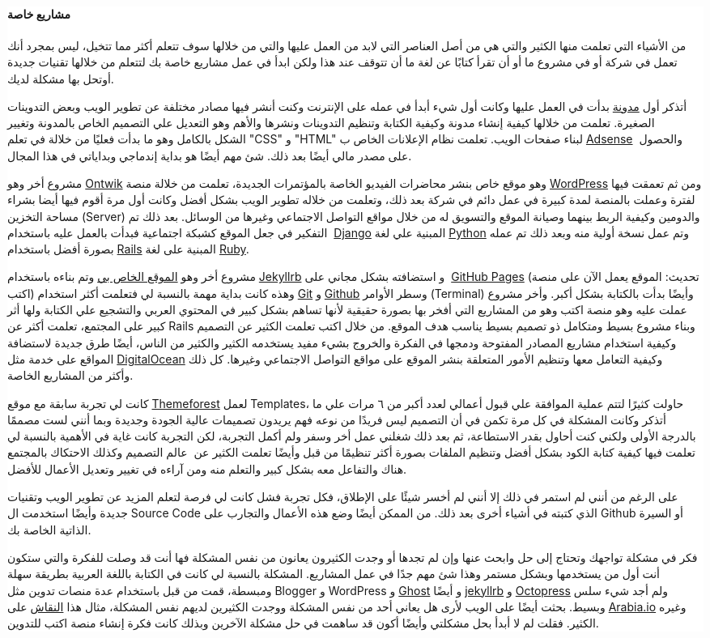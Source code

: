 #### مشاريع خاصة

من الأشياء التي تعلمت منها الكثير والتي هي من أصل العناصر التي لابد من العمل عليها والتي من خلالها سوف تتعلم أكثر مما تتخيل، ليس بمجرد أنك تعمل في شركة أو في مشروع ما أو أن تقرأ كتابًا عن لغة ما أن تتوقف عند هذا ولكن ابدأ في عمل مشاريع خاصة بك لتتعلم من خلالها تقنيات جديدة أوتحل بها مشكلة لديك.

أتذكر أول [مدونة](http://cssah.blogspot.com/) بدأت في العمل عليها وكانت أول شيء أبدأ في عمله على الإنترنت وكنت أنشر فيها مصادر مختلفة عن تطوير الويب وبعض التدوينات الصغيرة. تعلمت من خلالها كيفية إنشاء مدونة وكيفية الكتابة وتنظيم التدوينات ونشرها والأهم وهو التعديل علي التصميم الخاص بالمدونة وتغيير الشكل بالكامل وهو ما بدأت فعليًا من خلالة في تعلم "CSS" و "HTML" لبناء صفحات الويب. تعلمت نظام الإعلانات الخاص ب [Adsense](https://www.google.com/adsense/start/)  والحصول على مصدر مالي أيضًا بعد ذلك. شئ مهم أيضًا هو بداية إندماجي وبداياتي في هذا المجال.

مشروع أخر وهو [Ontwik](http://ontwik.com/) وهو موقع خاص بنشر محاضرات الفيديو الخاصة بالمؤتمرات الجديدة، تعلمت من خلالة منصة [WordPress](https://wordpress.org/) ومن ثم تعمقت فيها لفترة وعملت بالمنصة لمدة كبيرة في عمل دائم في شركة بعد ذلك، وتعلمت من خلاله تطوير الويب بشكل أفضل وكانت أول مرة أقوم فيها أيضا بشراء مساحة التخزين (Server) والدومين وكيفية الربط بينهما وصيانة الموقع والتسويق له من خلال مواقع التواصل الاجتماعي وغيرها من الوسائل. بعد ذلك تم التفكير في جعل الموقع كشبكة اجتماعية فبدأت بالعمل عليه باستخدام  [Django](https://www.djangoproject.com/) المبنية علي لغة [Python](https://www.python.org/) وتم عمل نسخة أولية منه وبعد ذلك تم عمله بصورة أفضل باستخدام [Rails](http://rubyonrails.org/) المبنية على لغة [Ruby](https://www.ruby-lang.org/en/).

مشروع أخر وهو [الموقع الخاص بي](http://ahmadajmi.com/) وتم بناءه باستخدام [Jekyllrb](http://jekyllrb.com/) و استضافته بشكل مجاني على  [GitHub Pages](https://pages.github.com/) (تحديث: الموقع يعمل الآن على منصة اكتب) وهذه كانت بداية مهمة بالنسبة لي فتعلمت أكثر استخدام [Git](http://git-scm.com/) و [Github](https://github.com/) وسطر الأوامر (Terminal) وأيضًا بدأت بالكتابة بشكل أكبر. وأخر مشروع عملت عليه وهو منصة اكتب وهو من المشاريع التي أفخر بها بصورة حقيقية لأنها تساهم بشكل كبير في المحتوي العربي والتشجيع علي الكتابة ولها أثر كبير على المجتمع، تعلمت أكثر عن Rails وبناء مشروع بسيط ومتكامل ذو تصميم بسيط يناسب هدف الموقع. من خلال اكتب تعلمت الكثير عن التصميم وكيفية استخدام مشاريع المصادر المفتوحة ودمجها في الفكرة والخروج بشيء مفيد يستخدمه الكثير والكثير من الناس، أيضًا طرق جديدة لاستضافة المواقع على خدمة مثل [DigitalOcean](https://www.digitalocean.com/) وكيفية التعامل معها وتنظيم الأمور المتعلقة بنشر الموقع على مواقع التواصل الاجتماعي وغيرها. كل ذلك وأكثر من المشاريع الخاصة.

كانت لي تجربة سابقة مع موقع [Themeforest](http://themeforest.net/) لعمل Templates، حاولت كثيرًا لتتم عملية الموافقة علي قبول أعمالي لعدد أكبر من ٦ مرات علي ما أتذكر وكانت المشكلة في كل مرة تكمن في أن التصميم ليس فريدًا من نوعه فهم يريدون تصميمات عالية الجودة وجديدة وبما أنني لست مصممًا بالدرجة الأولى ولكني كنت أحاول بقدر الاستطاعة، ثم بعد ذلك شغلني عمل أخر وسفر ولم أكمل التجربة، لكن التجربة كانت غاية في الأهمية بالنسبة لي تعلمت فيها كيفية كتابة الكود بشكل أفضل وتنظيم الملفات بصورة أكثر تنظيمًا من قبل وأيضًا تعلمت الكثير عن  عالم التصميم وكذلك الاحتكاك بالمجتمع هناك والتفاعل معه بشكل كبير والتعلم منه ومن آراءه في تغيير وتعديل الأعمال للأفضل. 

على الرغم من أنني لم استمر في ذلك إلا أنني لم أخسر شيئًا على الإطلاق، فكل تجربة فشل كانت لي فرصة لتعلم المزيد عن تطوير الويب وتقنيات جديدة وأيضًا استخدمت ال Source Code الذي كتبته في أشياء أخرى بعد ذلك. من الممكن أيضًا وضع هذه الأعمال والتجارب على Github أو السيرة الذاتية الخاصة بك.

فكر في مشكلة تواجهك وتحتاج إلى حل وابحث عنها وإن لم تجدها أو وجدت الكثيرون يعانون من نفس المشكلة فها أنت قد وصلت للفكرة والتي ستكون أنت أول من يستخدمها وبشكل مستمر وهذا شئ مهم جدًا في عمل المشاريع. المشكلة بالنسبة لي كانت في الكتابة باللغة العربية بطريقة سهلة ومبسطة، قمت من قبل باستخدام عدة منصات تدوين مثل Blogger و WordPress و [Ghost](https://ghost.org/) و أيضًا [jekyllrb](http://jekyllrb.com/) و [Octopress](http://octopress.org/) ولم أجد شيء سلس وبسيط. بحثت أيضًا على الويب لأرى هل يعاني أحد من نفس المشكلة ووجدت الكثيرين لديهم نفس المشكلة، مثال هذا [النقاش](https://arabia.io/content/13277-%D9%8A%D9%88%D8%AC%D8%AF-0-%D9%85%D9%86%D8%B5%D8%A9-%D8%AA%D8%AF%D9%88%D9%8A%D9%86-%D8%B9%D8%B1%D8%A8%D9%8A%D8%A9) على [Arabia.io](https://arabia.io/) وغيره الكثير. فقلت لم لا أبدأ بحل مشكلتي وأيضًا أكون قد ساهمت في حل مشكلة الآخرين وبذلك كانت فكرة إنشاء منصة اكتب للتدوين.

